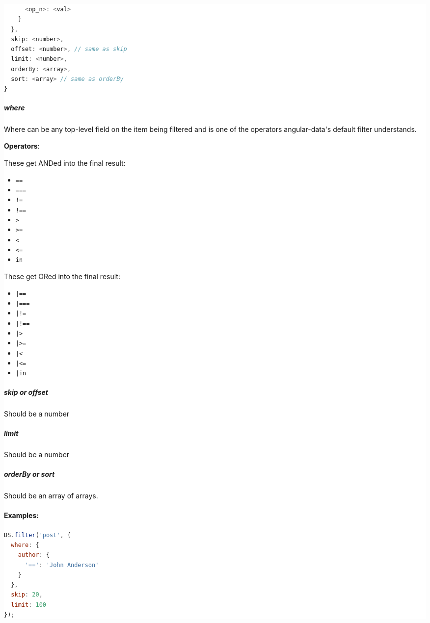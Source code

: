 ```js
      <op_n>: <val>
    }
  },
  skip: <number>,
  offset: <number>, // same as skip
  limit: <number>,
  orderBy: <array>,
  sort: <array> // same as orderBy
}
```

##### where
Where <field> can be any top-level field on the item being filtered and <op> is one of the operators angular-data's default filter understands.

__Operators__:

These get ANDed into the final result:
- `==`
- `===`
- `!=`
- `!==`
- `>`
- `>=`
- `<`
- `<=`
- `in`

These get ORed into the final result:
- `|==`
- `|===`
- `|!=`
- `|!==`
- `|>`
- `|>=`
- `|<`
- `|<=`
- `|in`

##### skip or offset
Should be a number

##### limit
Should be a number

##### orderBy or sort
Should be an array of arrays.

#### Examples:

```js
DS.filter('post', {
  where: {
    author: {
      '==': 'John Anderson'
    }
  },
  skip: 20,
  limit: 100
});
```
